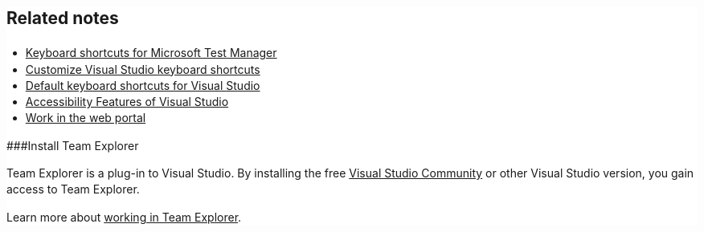 
</td>
</tr>
</tbody>
</table>



## Related notes 

- [Keyboard shortcuts for Microsoft Test Manager](https://msdn.microsoft.com/library/ff458183.aspx)  
- [Customize Visual Studio keyboard shortcuts](https://msdn.microsoft.com/library/5zwses53.aspx)  
- [Default keyboard shortcuts for Visual Studio](https://msdn.microsoft.com/library/da5kh0wa.aspx)  
- [Accessibility Features of Visual Studio](https://msdn.microsoft.com/library/y4b5z3y3.aspx)   
- [Work in the web portal](../connect/work-web-portal.md) 

###Install Team Explorer  

Team Explorer is a plug-in to Visual Studio. By installing the free [Visual Studio Community](https://www.visualstudio.com/products/free-developer-offers-vs.aspx) or other Visual Studio version, you gain access to Team Explorer.  

Learn more about [working in Team Explorer](../connect/work-team-explorer.md). 
